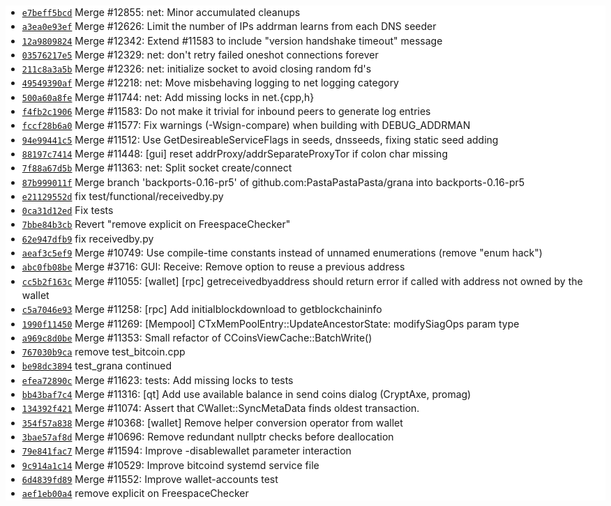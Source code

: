 - [`e7beff5bcd`](https://github.com/granapay/grana/commit/e7beff5bcd) Merge #12855: net: Minor accumulated cleanups
- [`a3ea0e93ef`](https://github.com/granapay/grana/commit/a3ea0e93ef) Merge #12626: Limit the number of IPs addrman learns from each DNS seeder
- [`12a9809824`](https://github.com/granapay/grana/commit/12a9809824) Merge #12342: Extend #11583 to include "version handshake timeout" message
- [`03576217e5`](https://github.com/granapay/grana/commit/03576217e5) Merge #12329: net: don't retry failed oneshot connections forever
- [`211c8a3a5b`](https://github.com/granapay/grana/commit/211c8a3a5b) Merge #12326: net: initialize socket to avoid closing random fd's
- [`49549390af`](https://github.com/granapay/grana/commit/49549390af) Merge #12218: net: Move misbehaving logging to net logging category
- [`500a60a8fe`](https://github.com/granapay/grana/commit/500a60a8fe) Merge #11744: net: Add missing locks in net.{cpp,h}
- [`f4fb2c1906`](https://github.com/granapay/grana/commit/f4fb2c1906) Merge #11583: Do not make it trivial for inbound peers to generate log entries
- [`fccf28b6a0`](https://github.com/granapay/grana/commit/fccf28b6a0) Merge #11577: Fix warnings (-Wsign-compare) when building with DEBUG_ADDRMAN
- [`94e99441c5`](https://github.com/granapay/grana/commit/94e99441c5) Merge #11512: Use GetDesireableServiceFlags in seeds, dnsseeds, fixing static seed adding
- [`88197c7414`](https://github.com/granapay/grana/commit/88197c7414) Merge #11448: [gui] reset addrProxy/addrSeparateProxyTor if colon char missing
- [`7f88a67d5b`](https://github.com/granapay/grana/commit/7f88a67d5b) Merge #11363: net: Split socket create/connect
- [`87b999011f`](https://github.com/granapay/grana/commit/87b999011f) Merge branch 'backports-0.16-pr5' of github.com:PastaPastaPasta/grana into backports-0.16-pr5
- [`e21129552d`](https://github.com/granapay/grana/commit/e21129552d) fix test/functional/receivedby.py
- [`0ca31d12ed`](https://github.com/granapay/grana/commit/0ca31d12ed) Fix tests
- [`7bbe84b3cb`](https://github.com/granapay/grana/commit/7bbe84b3cb) Revert "remove explicit on FreespaceChecker"
- [`62e947dfb9`](https://github.com/granapay/grana/commit/62e947dfb9) fix receivedby.py
- [`aeaf3c5ef9`](https://github.com/granapay/grana/commit/aeaf3c5ef9) Merge #10749: Use compile-time constants instead of unnamed enumerations (remove "enum hack")
- [`abc0fb08be`](https://github.com/granapay/grana/commit/abc0fb08be) Merge #3716: GUI: Receive: Remove option to reuse a previous address
- [`cc5b2f163c`](https://github.com/granapay/grana/commit/cc5b2f163c) Merge #11055: [wallet] [rpc] getreceivedbyaddress should return error if called with address not owned by the wallet
- [`c5a7046e93`](https://github.com/granapay/grana/commit/c5a7046e93) Merge #11258: [rpc] Add initialblockdownload to getblockchaininfo
- [`1990f11450`](https://github.com/granapay/grana/commit/1990f11450) Merge #11269: [Mempool] CTxMemPoolEntry::UpdateAncestorState: modifySiagOps param type
- [`a969c8d0be`](https://github.com/granapay/grana/commit/a969c8d0be) Merge #11353: Small refactor of CCoinsViewCache::BatchWrite()
- [`767030b9ca`](https://github.com/granapay/grana/commit/767030b9ca) remove test_bitcoin.cpp
- [`be98dc3894`](https://github.com/granapay/grana/commit/be98dc3894) test_grana continued
- [`efea72890c`](https://github.com/granapay/grana/commit/efea72890c) Merge #11623: tests: Add missing locks to tests
- [`bb43baf7c4`](https://github.com/granapay/grana/commit/bb43baf7c4) Merge #11316: [qt] Add use available balance in send coins dialog (CryptAxe, promag)
- [`134392f421`](https://github.com/granapay/grana/commit/134392f421) Merge #11074: Assert that CWallet::SyncMetaData finds oldest transaction.
- [`354f57a838`](https://github.com/granapay/grana/commit/354f57a838) Merge #10368: [wallet] Remove helper conversion operator from wallet
- [`3bae57af8d`](https://github.com/granapay/grana/commit/3bae57af8d) Merge #10696: Remove redundant nullptr checks before deallocation
- [`79e841fac7`](https://github.com/granapay/grana/commit/79e841fac7) Merge #11594: Improve -disablewallet parameter interaction
- [`9c914a1c14`](https://github.com/granapay/grana/commit/9c914a1c14) Merge #10529: Improve bitcoind systemd service file
- [`6d4839fd89`](https://github.com/granapay/grana/commit/6d4839fd89) Merge #11552: Improve wallet-accounts test
- [`aef1eb00a4`](https://github.com/granapay/grana/commit/aef1eb00a4) remove explicit on FreespaceChecker